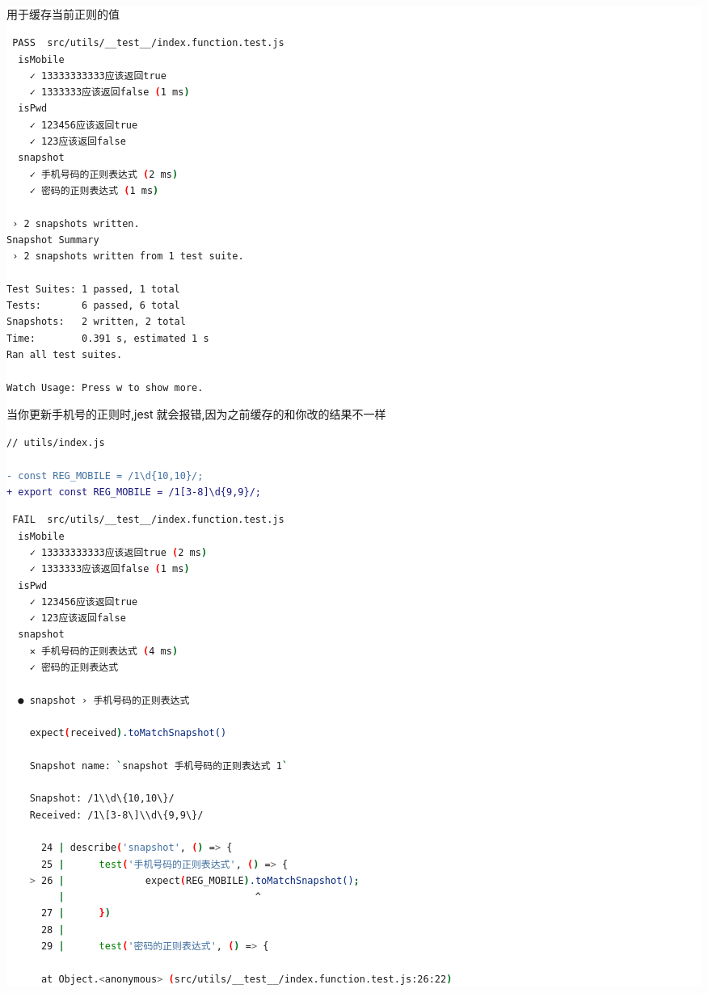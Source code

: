 用于缓存当前正则的值

```bash
 PASS  src/utils/__test__/index.function.test.js
  isMobile
    ✓ 13333333333应该返回true
    ✓ 1333333应该返回false (1 ms)
  isPwd
    ✓ 123456应该返回true
    ✓ 123应该返回false
  snapshot
    ✓ 手机号码的正则表达式 (2 ms)
    ✓ 密码的正则表达式 (1 ms)

 › 2 snapshots written.
Snapshot Summary
 › 2 snapshots written from 1 test suite.

Test Suites: 1 passed, 1 total
Tests:       6 passed, 6 total
Snapshots:   2 written, 2 total
Time:        0.391 s, estimated 1 s
Ran all test suites.

Watch Usage: Press w to show more.
```

当你更新手机号的正则时,jest 就会报错,因为之前缓存的和你改的结果不一样

```diff
// utils/index.js

- const REG_MOBILE = /1\d{10,10}/;
+ export const REG_MOBILE = /1[3-8]\d{9,9}/;
```

```bash
 FAIL  src/utils/__test__/index.function.test.js
  isMobile
    ✓ 13333333333应该返回true (2 ms)
    ✓ 1333333应该返回false (1 ms)
  isPwd
    ✓ 123456应该返回true
    ✓ 123应该返回false
  snapshot
    ✕ 手机号码的正则表达式 (4 ms)
    ✓ 密码的正则表达式

  ● snapshot › 手机号码的正则表达式

    expect(received).toMatchSnapshot()

    Snapshot name: `snapshot 手机号码的正则表达式 1`

    Snapshot: /1\\d\{10,10\}/
    Received: /1\[3-8\]\\d\{9,9\}/

      24 | describe('snapshot', () => {
      25 |      test('手机号码的正则表达式', () => {
    > 26 |              expect(REG_MOBILE).toMatchSnapshot();
         |                                 ^
      27 |      })
      28 |
      29 |      test('密码的正则表达式', () => {

      at Object.<anonymous> (src/utils/__test__/index.function.test.js:26:22)
```